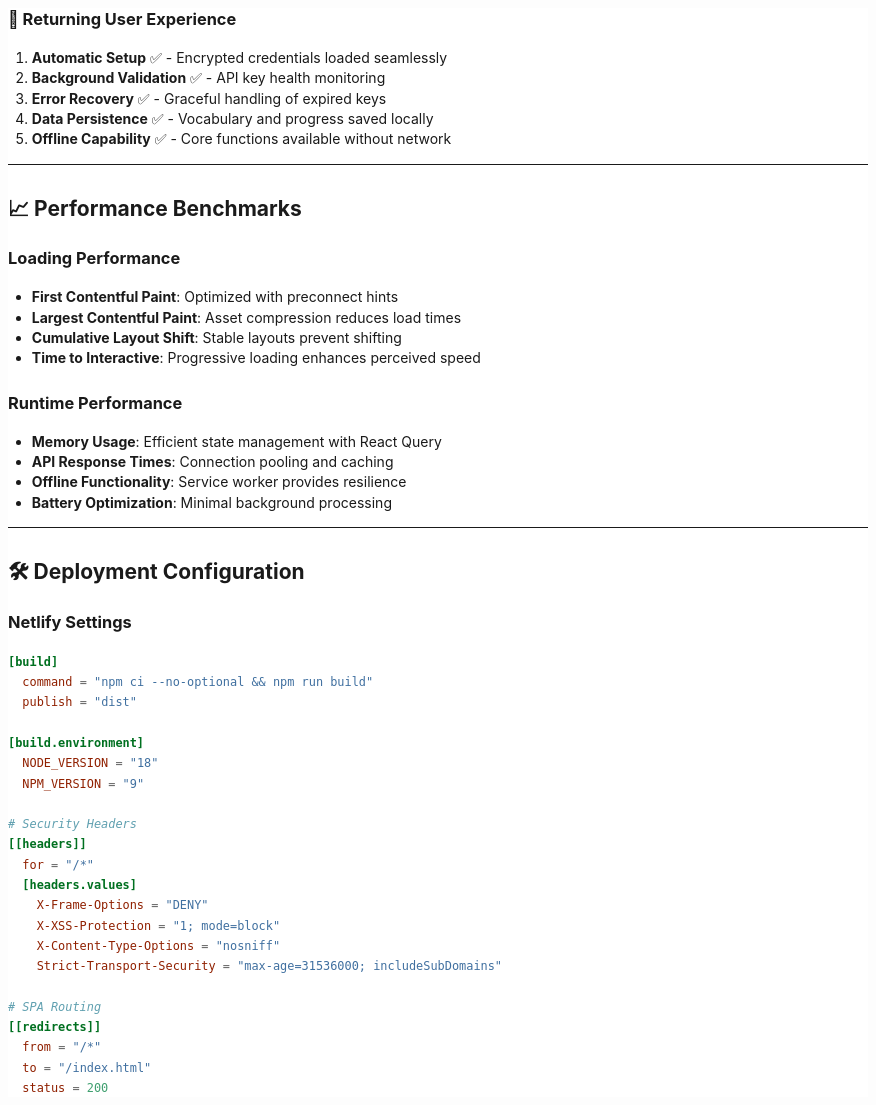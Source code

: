 ### 🔄 Returning User Experience
1. **Automatic Setup** ✅ - Encrypted credentials loaded seamlessly
2. **Background Validation** ✅ - API key health monitoring
3. **Error Recovery** ✅ - Graceful handling of expired keys
4. **Data Persistence** ✅ - Vocabulary and progress saved locally
5. **Offline Capability** ✅ - Core functions available without network

---

## 📈 Performance Benchmarks

### Loading Performance
- **First Contentful Paint**: Optimized with preconnect hints
- **Largest Contentful Paint**: Asset compression reduces load times
- **Cumulative Layout Shift**: Stable layouts prevent shifting
- **Time to Interactive**: Progressive loading enhances perceived speed

### Runtime Performance
- **Memory Usage**: Efficient state management with React Query
- **API Response Times**: Connection pooling and caching
- **Offline Functionality**: Service worker provides resilience
- **Battery Optimization**: Minimal background processing

---

## 🛠️ Deployment Configuration

### Netlify Settings
```toml
[build]
  command = "npm ci --no-optional && npm run build"
  publish = "dist"
  
[build.environment]
  NODE_VERSION = "18"
  NPM_VERSION = "9"

# Security Headers
[[headers]]
  for = "/*"
  [headers.values]
    X-Frame-Options = "DENY"
    X-XSS-Protection = "1; mode=block"
    X-Content-Type-Options = "nosniff"
    Strict-Transport-Security = "max-age=31536000; includeSubDomains"

# SPA Routing
[[redirects]]
  from = "/*"
  to = "/index.html"
  status = 200
```
